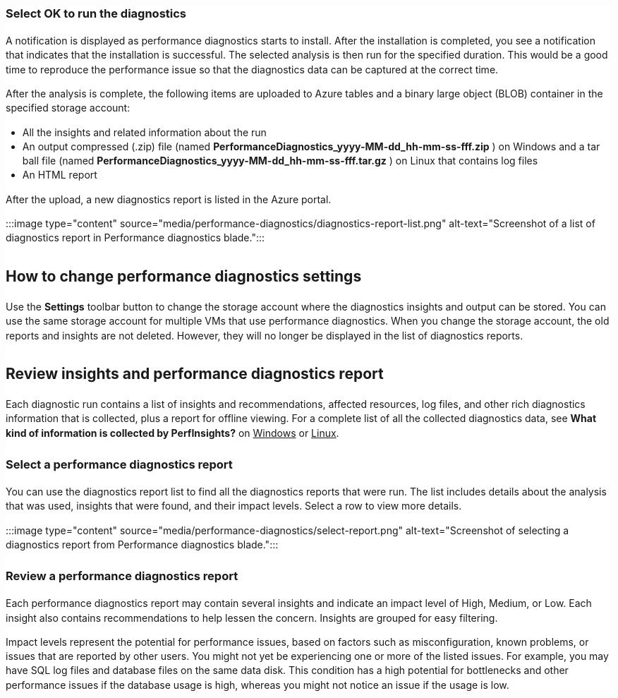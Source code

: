 ### Select OK to run the diagnostics

A notification is displayed as performance diagnostics starts to install. After the installation is completed, you see a notification that indicates that the installation is successful. The selected analysis is then run for the specified duration. This would be a good time to reproduce the performance issue so that the diagnostics data can be captured at the correct time.

After the analysis is complete, the following items are uploaded to Azure tables and a binary large object (BLOB) container in the specified storage account:

* All the insights and related information about the run
* An output compressed (.zip) file (named **PerformanceDiagnostics_yyyy-MM-dd_hh-mm-ss-fff.zip** ) on Windows and a tar ball file (named **PerformanceDiagnostics_yyyy-MM-dd_hh-mm-ss-fff.tar.gz** ) on Linux that contains log files
* An HTML report

After the upload, a new diagnostics report is listed in the Azure portal.

:::image type="content" source="media/performance-diagnostics/diagnostics-report-list.png" alt-text="Screenshot of a list of diagnostics report in Performance diagnostics blade.":::

## How to change performance diagnostics settings

Use the **Settings** toolbar button to change the storage account where the diagnostics insights and output can be stored. You can use the same storage account for multiple VMs that use performance diagnostics. When you change the storage account, the old reports and insights are not deleted. However, they will no longer be displayed in the list of diagnostics reports.

## Review insights and performance diagnostics report

Each diagnostic run contains a list of insights and recommendations, affected resources, log files, and other rich diagnostics information that is collected, plus a report for offline viewing. For a complete list of all the collected diagnostics data, see **What kind of information is collected by PerfInsights?** on [Windows](how-to-use-perfinsights.md#what-kind-of-information-is-collected-by-perfinsights) or [Linux](how-to-use-perfinsights-linux.md#what-kind-of-information-is-collected-by-perfinsights).

### Select a performance diagnostics report

You can use the diagnostics report list to find all the diagnostics reports that were run. The list includes details about the analysis that was used, insights that were found, and their impact levels. Select a row to view more details.

:::image type="content" source="media/performance-diagnostics/select-report.png" alt-text="Screenshot of selecting a diagnostics report from Performance diagnostics blade.":::

### Review a performance diagnostics report

Each performance diagnostics report may contain several insights and indicate an impact level of High, Medium, or Low. Each insight also contains recommendations to help lessen the concern. Insights are grouped for easy filtering.

Impact levels represent the potential for performance issues, based on factors such as misconfiguration, known problems, or issues that are reported by other users. You might not yet be experiencing one or more of the listed issues. For example, you may have SQL log files and database files on the same data disk. This condition has a high potential for bottlenecks and other performance issues if the database usage is high, whereas you might not notice an issue if the usage is low.
